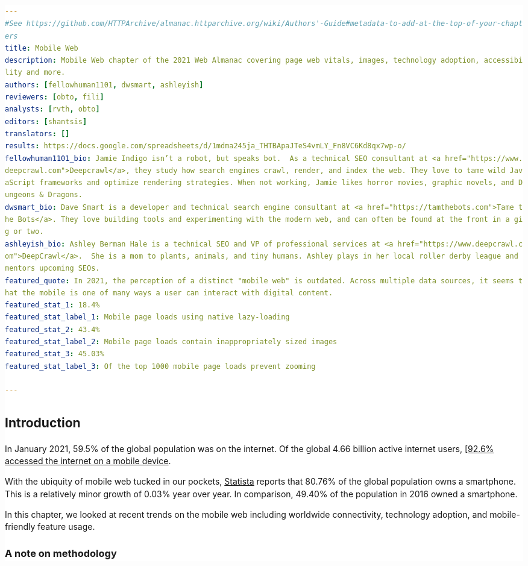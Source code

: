 ```yaml
---
#See https://github.com/HTTPArchive/almanac.httparchive.org/wiki/Authors'-Guide#metadata-to-add-at-the-top-of-your-chapters
title: Mobile Web
description: Mobile Web chapter of the 2021 Web Almanac covering page web vitals, images, technology adoption, accessibility and more.
authors: [fellowhuman1101, dwsmart, ashleyish]
reviewers: [obto, fili]
analysts: [rvth, obto]
editors: [shantsis]
translators: []
results: https://docs.google.com/spreadsheets/d/1mdma245ja_THTBApaJTeS4vmLY_Fn8VC6Kd8qx7wp-o/
fellowhuman1101_bio: Jamie Indigo isn’t a robot, but speaks bot.  As a technical SEO consultant at <a href="https://www.deepcrawl.com">Deepcrawl</a>, they study how search engines crawl, render, and index the web. They love to tame wild JavaScript frameworks and optimize rendering strategies. When not working, Jamie likes horror movies, graphic novels, and Dungeons & Dragons.
dwsmart_bio: Dave Smart is a developer and technical search engine consultant at <a href="https://tamthebots.com">Tame the Bots</a>. They love building tools and experimenting with the modern web, and can often be found at the front in a gig or two.
ashleyish_bio: Ashley Berman Hale is a technical SEO and VP of professional services at <a href="https://www.deepcrawl.com">DeepCrawl</a>.  She is a mom to plants, animals, and tiny humans. Ashley plays in her local roller derby league and mentors upcoming SEOs.
featured_quote: In 2021, the perception of a distinct "mobile web" is outdated. Across multiple data sources, it seems that the mobile is one of many ways a user can interact with digital content.
featured_stat_1: 18.4%
featured_stat_label_1: Mobile page loads using native lazy-loading
featured_stat_2: 43.4%
featured_stat_label_2: Mobile page loads contain inappropriately sized images
featured_stat_3: 45.03%
featured_stat_label_3: Of the top 1000 mobile page loads prevent zooming

---
```



## Introduction

In January 2021, 59.5% of the global population was on the internet.  Of the global 4.66 billion active internet users, <a hreflang="en" href="https://www.statista.com/statistics/617136/digital-population-worldwide/">[92.6% accessed the internet on a mobile device</a>.

With the ubiquity of mobile web tucked in our pockets, <a hreflang="en" href="https://www.statista.com/statistics/330695/number-of-smartphone-users-worldwide/">Statista</a> reports that 80.76% of the global population owns a smartphone.  This is a relatively minor growth of 0.03% year over year. In comparison, 49.40% of the population in 2016 owned a smartphone.

In this chapter, we looked at recent trends on the mobile web including worldwide connectivity, technology adoption, and mobile-friendly feature usage.


### A note on methodology

